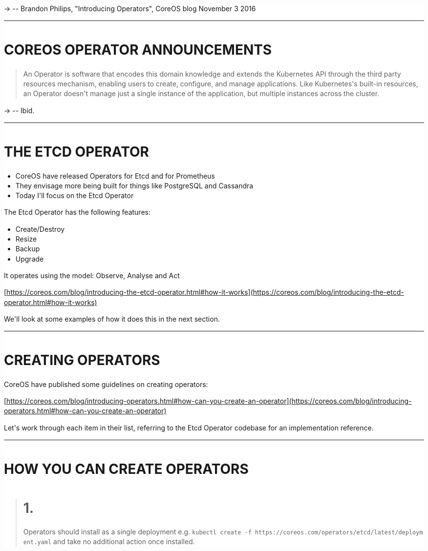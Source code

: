 -> -- Brandon Philips, "Introducing Operators", CoreOS blog November 3 2016

---

# COREOS OPERATOR ANNOUNCEMENTS

> An Operator is software that encodes this domain knowledge and extends the
> Kubernetes API through the third party resources mechanism, enabling users
> to create, configure, and manage applications. Like Kubernetes's built-in
> resources, an Operator doesn't manage just a single instance of the
> application, but multiple instances across the cluster.

-> -- Ibid.

---

# THE ETCD OPERATOR

- CoreOS have released Operators for Etcd and for Prometheus
- They envisage more being built for things like PostgreSQL and Cassandra
- Today I'll focus on the Etcd Operator

The Etcd Operator has the following features:
- Create/Destroy
- Resize
- Backup
- Upgrade

It operates using the model: Observe, Analyse and Act

[https://coreos.com/blog/introducing-the-etcd-operator.html#how-it-works](https://coreos.com/blog/introducing-the-etcd-operator.html#how-it-works)

We'll look at some examples of how it does this in the next section.

---

# CREATING OPERATORS

CoreOS have published some guidelines on creating operators:

[https://coreos.com/blog/introducing-operators.html#how-can-you-create-an-operator](https://coreos.com/blog/introducing-operators.html#how-can-you-create-an-operator)

Let's work through each item in their list, referring to the Etcd Operator
codebase for an implementation reference.

---

# HOW YOU CAN CREATE OPERATORS

> # 1.
> Operators should install as a single deployment e.g.
> `kubectl create -f https://coreos.com/operators/etcd/latest/deployment.yaml`
> and take no additional action once installed.
